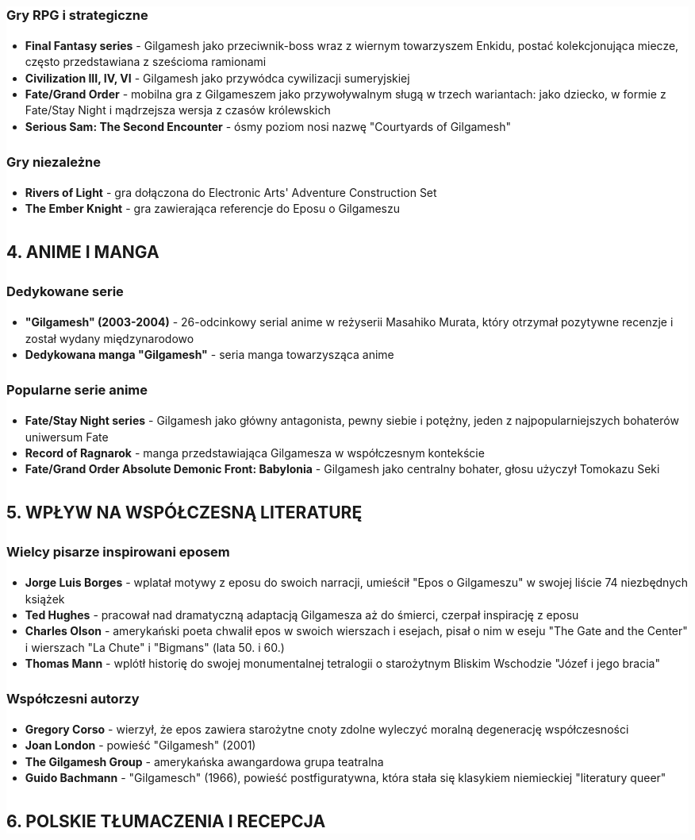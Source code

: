 ### Gry RPG i strategiczne
- **Final Fantasy series** - Gilgamesh jako przeciwnik-boss wraz z wiernym towarzyszem Enkidu, postać kolekcjonująca miecze, często przedstawiana z sześcioma ramionami
- **Civilization III, IV, VI** - Gilgamesh jako przywódca cywilizacji sumeryjskiej
- **Fate/Grand Order** - mobilna gra z Gilgameszem jako przywoływalnym sługą w trzech wariantach: jako dziecko, w formie z Fate/Stay Night i mądrzejsza wersja z czasów królewskich
- **Serious Sam: The Second Encounter** - ósmy poziom nosi nazwę "Courtyards of Gilgamesh"

### Gry niezależne
- **Rivers of Light** - gra dołączona do Electronic Arts' Adventure Construction Set
- **The Ember Knight** - gra zawierająca referencje do Eposu o Gilgameszu

## 4. ANIME I MANGA

### Dedykowane serie
- **"Gilgamesh" (2003-2004)** - 26-odcinkowy serial anime w reżyserii Masahiko Murata, który otrzymał pozytywne recenzje i został wydany międzynarodowo
- **Dedykowana manga "Gilgamesh"** - seria manga towarzysząca anime

### Popularne serie anime
- **Fate/Stay Night series** - Gilgamesh jako główny antagonista, pewny siebie i potężny, jeden z najpopularniejszych bohaterów uniwersum Fate
- **Record of Ragnarok** - manga przedstawiająca Gilgamesza w współczesnym kontekście
- **Fate/Grand Order Absolute Demonic Front: Babylonia** - Gilgamesh jako centralny bohater, głosu użyczył Tomokazu Seki

## 5. WPŁYW NA WSPÓŁCZESNĄ LITERATURĘ

### Wielcy pisarze inspirowani eposem
- **Jorge Luis Borges** - wplatał motywy z eposu do swoich narracji, umieścił "Epos o Gilgameszu" w swojej liście 74 niezbędnych książek
- **Ted Hughes** - pracował nad dramatyczną adaptacją Gilgamesza aż do śmierci, czerpał inspirację z eposu
- **Charles Olson** - amerykański poeta chwalił epos w swoich wierszach i esejach, pisał o nim w eseju "The Gate and the Center" i wierszach "La Chute" i "Bigmans" (lata 50. i 60.)
- **Thomas Mann** - wplótł historię do swojej monumentalnej tetralogii o starożytnym Bliskim Wschodzie "Józef i jego bracia"

### Współczesni autorzy
- **Gregory Corso** - wierzył, że epos zawiera starożytne cnoty zdolne wyleczyć moralną degenerację współczesności
- **Joan London** - powieść "Gilgamesh" (2001)
- **The Gilgamesh Group** - amerykańska awangardowa grupa teatralna
- **Guido Bachmann** - "Gilgamesch" (1966), powieść postfiguratywna, która stała się klasykiem niemieckiej "literatury queer"

## 6. POLSKIE TŁUMACZENIA I RECEPCJA
